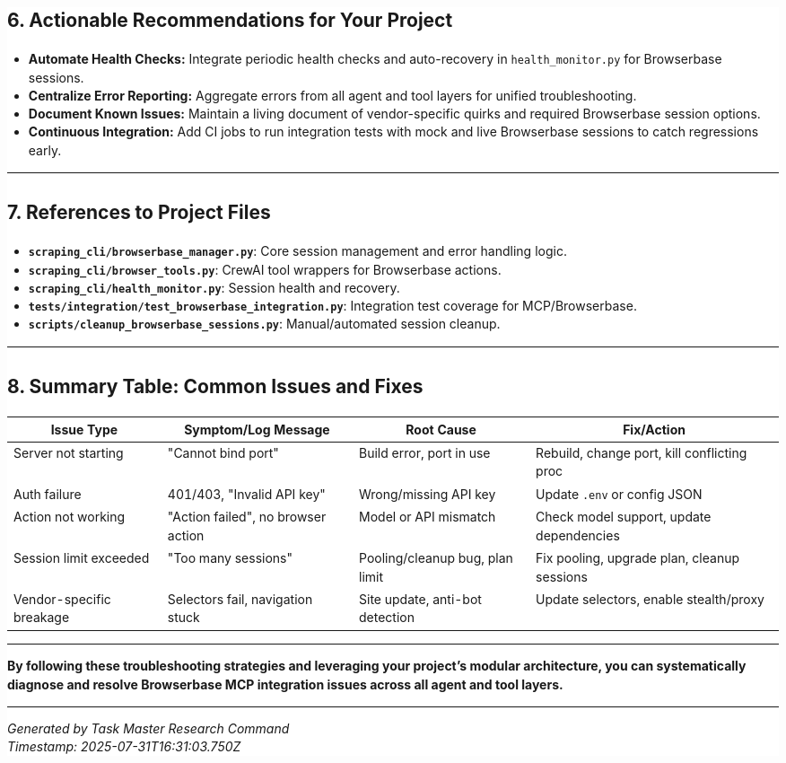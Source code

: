 
## 6. **Actionable Recommendations for Your Project**

- **Automate Health Checks:** Integrate periodic health checks and auto-recovery in `health_monitor.py` for Browserbase sessions.
- **Centralize Error Reporting:** Aggregate errors from all agent and tool layers for unified troubleshooting.
- **Document Known Issues:** Maintain a living document of vendor-specific quirks and required Browserbase session options.
- **Continuous Integration:** Add CI jobs to run integration tests with mock and live Browserbase sessions to catch regressions early.

---

## 7. **References to Project Files**

- **`scraping_cli/browserbase_manager.py`**: Core session management and error handling logic.
- **`scraping_cli/browser_tools.py`**: CrewAI tool wrappers for Browserbase actions.
- **`scraping_cli/health_monitor.py`**: Session health and recovery.
- **`tests/integration/test_browserbase_integration.py`**: Integration test coverage for MCP/Browserbase.
- **`scripts/cleanup_browserbase_sessions.py`**: Manual/automated session cleanup.

---

## 8. **Summary Table: Common Issues and Fixes**

| Issue Type                | Symptom/Log Message                | Root Cause                        | Fix/Action                                   |
|---------------------------|------------------------------------|-----------------------------------|----------------------------------------------|
| Server not starting       | "Cannot bind port"                 | Build error, port in use          | Rebuild, change port, kill conflicting proc  |
| Auth failure              | 401/403, "Invalid API key"         | Wrong/missing API key             | Update `.env` or config JSON                 |
| Action not working        | "Action failed", no browser action | Model or API mismatch             | Check model support, update dependencies     |
| Session limit exceeded    | "Too many sessions"                | Pooling/cleanup bug, plan limit   | Fix pooling, upgrade plan, cleanup sessions  |
| Vendor-specific breakage  | Selectors fail, navigation stuck   | Site update, anti-bot detection   | Update selectors, enable stealth/proxy       |

---

**By following these troubleshooting strategies and leveraging your project’s modular architecture, you can systematically diagnose and resolve Browserbase MCP integration issues across all agent and tool layers.**


---

*Generated by Task Master Research Command*  
*Timestamp: 2025-07-31T16:31:03.750Z*
